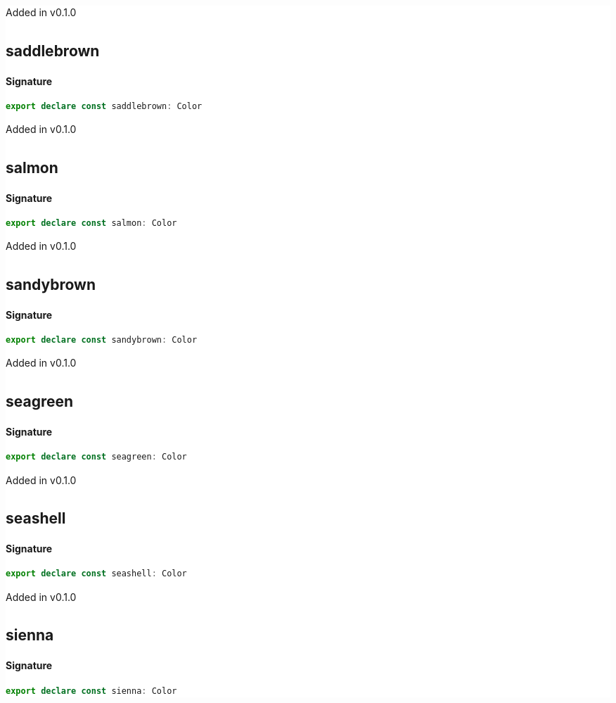 Added in v0.1.0

## saddlebrown

**Signature**

```ts
export declare const saddlebrown: Color
```

Added in v0.1.0

## salmon

**Signature**

```ts
export declare const salmon: Color
```

Added in v0.1.0

## sandybrown

**Signature**

```ts
export declare const sandybrown: Color
```

Added in v0.1.0

## seagreen

**Signature**

```ts
export declare const seagreen: Color
```

Added in v0.1.0

## seashell

**Signature**

```ts
export declare const seashell: Color
```

Added in v0.1.0

## sienna

**Signature**

```ts
export declare const sienna: Color
```
